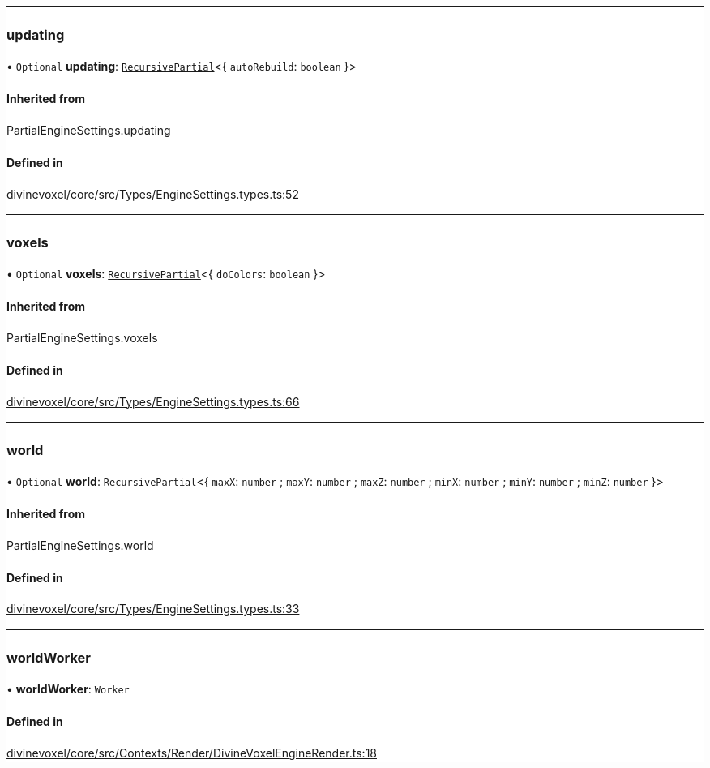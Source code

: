 ___

### updating

• `Optional` **updating**: [`RecursivePartial`](../modules/Types_Util_types.md#recursivepartial)\<\{ `autoRebuild`: `boolean`  }\>

#### Inherited from

PartialEngineSettings.updating

#### Defined in

[divinevoxel/core/src/Types/EngineSettings.types.ts:52](https://github.com/lucasdamianjohnson/DivineVoxelEngine/blob/596fa7391478620ed460dfb4856ff0a763b91c49/divinevoxel/core/src/Types/EngineSettings.types.ts#L52)

___

### voxels

• `Optional` **voxels**: [`RecursivePartial`](../modules/Types_Util_types.md#recursivepartial)\<\{ `doColors`: `boolean`  }\>

#### Inherited from

PartialEngineSettings.voxels

#### Defined in

[divinevoxel/core/src/Types/EngineSettings.types.ts:66](https://github.com/lucasdamianjohnson/DivineVoxelEngine/blob/596fa7391478620ed460dfb4856ff0a763b91c49/divinevoxel/core/src/Types/EngineSettings.types.ts#L66)

___

### world

• `Optional` **world**: [`RecursivePartial`](../modules/Types_Util_types.md#recursivepartial)\<\{ `maxX`: `number` ; `maxY`: `number` ; `maxZ`: `number` ; `minX`: `number` ; `minY`: `number` ; `minZ`: `number`  }\>

#### Inherited from

PartialEngineSettings.world

#### Defined in

[divinevoxel/core/src/Types/EngineSettings.types.ts:33](https://github.com/lucasdamianjohnson/DivineVoxelEngine/blob/596fa7391478620ed460dfb4856ff0a763b91c49/divinevoxel/core/src/Types/EngineSettings.types.ts#L33)

___

### worldWorker

• **worldWorker**: `Worker`

#### Defined in

[divinevoxel/core/src/Contexts/Render/DivineVoxelEngineRender.ts:18](https://github.com/lucasdamianjohnson/DivineVoxelEngine/blob/596fa7391478620ed460dfb4856ff0a763b91c49/divinevoxel/core/src/Contexts/Render/DivineVoxelEngineRender.ts#L18)
